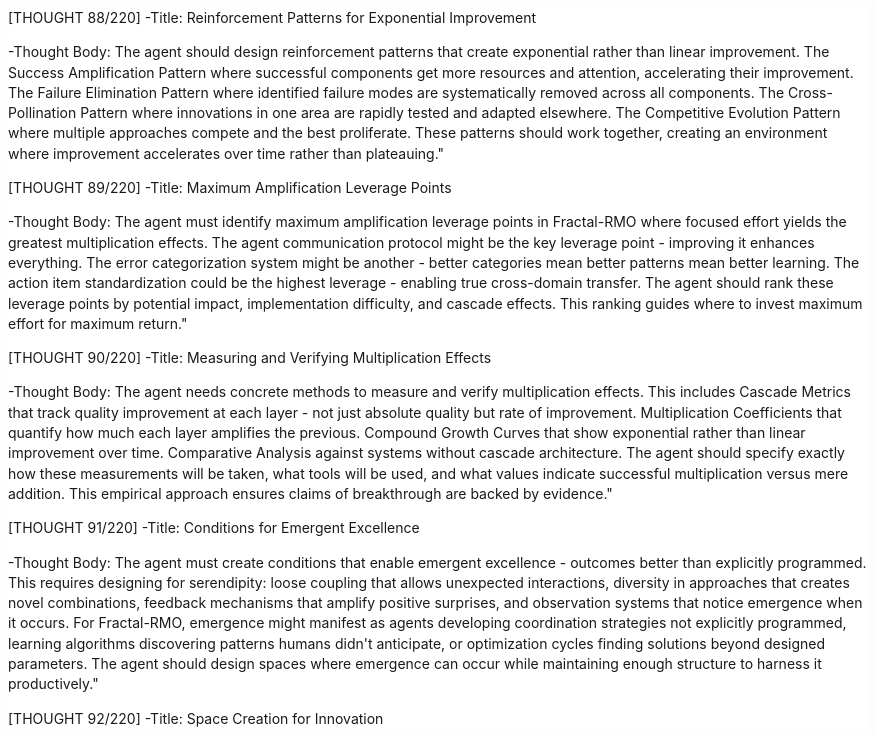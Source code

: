 
[THOUGHT 88/220]
-Title: Reinforcement Patterns for Exponential Improvement
 
 
-Thought Body:
The agent should design reinforcement patterns that create exponential rather than linear improvement. The Success Amplification Pattern where successful components get more resources and attention, accelerating their improvement. The Failure Elimination Pattern where identified failure modes are systematically removed across all components. The Cross-Pollination Pattern where innovations in one area are rapidly tested and adapted elsewhere. The Competitive Evolution Pattern where multiple approaches compete and the best proliferate. These patterns should work together, creating an environment where improvement accelerates over time rather than plateauing."


[THOUGHT 89/220]
-Title: Maximum Amplification Leverage Points
 
 
-Thought Body:
The agent must identify maximum amplification leverage points in Fractal-RMO where focused effort yields the greatest multiplication effects. The agent communication protocol might be the key leverage point - improving it enhances everything. The error categorization system might be another - better categories mean better patterns mean better learning. The action item standardization could be the highest leverage - enabling true cross-domain transfer. The agent should rank these leverage points by potential impact, implementation difficulty, and cascade effects. This ranking guides where to invest maximum effort for maximum return."


[THOUGHT 90/220]
-Title: Measuring and Verifying Multiplication Effects
 
 
-Thought Body:
The agent needs concrete methods to measure and verify multiplication effects. This includes Cascade Metrics that track quality improvement at each layer - not just absolute quality but rate of improvement. Multiplication Coefficients that quantify how much each layer amplifies the previous. Compound Growth Curves that show exponential rather than linear improvement over time. Comparative Analysis against systems without cascade architecture. The agent should specify exactly how these measurements will be taken, what tools will be used, and what values indicate successful multiplication versus mere addition. This empirical approach ensures claims of breakthrough are backed by evidence."


[THOUGHT 91/220]
-Title: Conditions for Emergent Excellence
 
 
-Thought Body:
The agent must create conditions that enable emergent excellence - outcomes better than explicitly programmed. This requires designing for serendipity: loose coupling that allows unexpected interactions, diversity in approaches that creates novel combinations, feedback mechanisms that amplify positive surprises, and observation systems that notice emergence when it occurs. For Fractal-RMO, emergence might manifest as agents developing coordination strategies not explicitly programmed, learning algorithms discovering patterns humans didn't anticipate, or optimization cycles finding solutions beyond designed parameters. The agent should design spaces where emergence can occur while maintaining enough structure to harness it productively."


[THOUGHT 92/220]
-Title: Space Creation for Innovation
 
